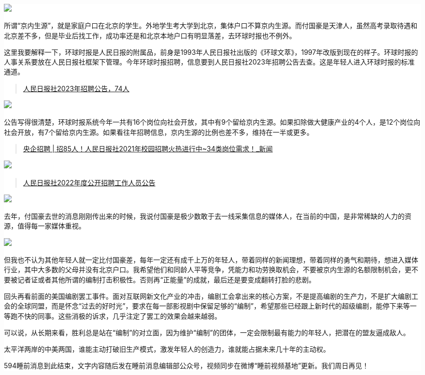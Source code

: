 ![](/images/btnews/btnews/0501_0600/0594/80ed2404-4eef-4c3c-a7cb-d8e457eeb28b.webp)

所谓“京内生源”，就是家庭户口在北京的学生。外地学生考大学到北京，集体户口不算京内生源。而付国豪是天津人，虽然高考录取待遇和北京差不多，但是毕业后找工作，成功率还是和北京本地户口有明显落差，去环球时报也不例外。

这里我要解释一下，环球时报是人民日报的附属品，前身是1993年人民日报社出版的《环球文萃》，1997年改版到现在的样子。环球时报的人事关系要放在人民日报社框架下管理。今年环球时报招聘，信息要到人民日报社2023年招聘公告去查。这是年轻人进入环球时报的标准通道。

> [人民日报社2023年招聘公告，74人](http://yngsxy.ynbys.cn/campus/view/id/674007)

![](/images/btnews/btnews/0501_0600/0594/30b532d9-6873-4db0-b95b-e081a02ff49f.webp)

公告写得很清楚，环球时报系统今年一共有16个岗位向社会开放，其中有9个留给京内生源。如果扣除做大健康产业的4个人，是12个岗位向社会开放，有7个留给京内生源。如果看往年招聘信息，京内生源的比例也差不多，维持在一半或更多。

> [央企招聘 | 招85人！人民日报社2021年校园招聘火热进行中~34类岗位需求！_新闻](https://www.sohu.com/a/436098634_708427)

![](/images/btnews/btnews/0501_0600/0594/645f50aa-2cb2-473f-bce4-98eac393bafc.webp)

> [人民日报社2022年度公开招聘工作人员公告](http://dh.ynzp.com/art/ArticleShow_119734.aspx)

![](/images/btnews/btnews/0501_0600/0594/44ae2a90-c754-4a56-b976-0c81a9c710de.webp)

去年，付国豪去世的消息刚刚传出来的时候，我说付国豪是极少数敢于去一线采集信息的媒体人，在当前的中国，是非常稀缺的人力的资源，值得每一家媒体重视。

![](/images/btnews/btnews/0501_0600/0594/5746f72c-6459-4346-9caa-de29eb6c8c12.webp)

但我也不认为其他年轻人就一定比付国豪差，每年一定还有成千上万的年轻人，带着同样的新闻理想，带着同样的勇气和期待，想进入媒体行业，其中大多数的父母并没有北京户口。我希望他们和同龄人平等竞争，凭能力和功劳换取机会，不要被京内生源的名额限制机会，更不要被记者证或者其他所谓的编制打击积极性。否则再“正能量”的成就，最后还是要变成翻转打脸的悲剧。

回头再看前面的美国编剧罢工事件。面对互联网新文化产业的冲击，编剧工会拿出来的核心方案，不是提高编剧的生产力，不是扩大编剧工会的全球同盟，而是怀念“过去的好时光”，要求在每一部影视剧中保留足够的“编制”，希望那些已经跟上新时代的超级编剧，能停下来等一等跑不快的同事。这些消极的诉求，几乎注定了罢工的效果会越来越弱。

可以说，从长期来看，胜利总是站在“编制”的对立面，因为维护“编制”的团体，一定会限制最有能力的年轻人，把潜在的盟友逼成敌人。

太平洋两岸的中美两国，谁能主动打破旧生产模式，激发年轻人的创造力，谁就能占据未来几十年的主动权。

594睡前消息到此结束，文字内容随后发在睡前消息编辑部公众号，视频同步在微博“睡前视频基地”更新。我们周日再见！

